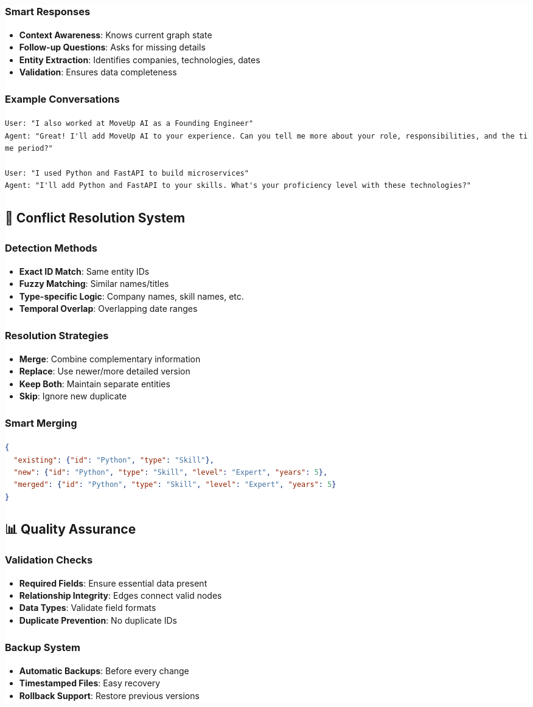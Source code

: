 ### Smart Responses
- **Context Awareness**: Knows current graph state
- **Follow-up Questions**: Asks for missing details
- **Entity Extraction**: Identifies companies, technologies, dates
- **Validation**: Ensures data completeness

### Example Conversations
```
User: "I also worked at MoveUp AI as a Founding Engineer"
Agent: "Great! I'll add MoveUp AI to your experience. Can you tell me more about your role, responsibilities, and the time period?"

User: "I used Python and FastAPI to build microservices"
Agent: "I'll add Python and FastAPI to your skills. What's your proficiency level with these technologies?"
```

## 🔧 Conflict Resolution System

### Detection Methods
- **Exact ID Match**: Same entity IDs
- **Fuzzy Matching**: Similar names/titles
- **Type-specific Logic**: Company names, skill names, etc.
- **Temporal Overlap**: Overlapping date ranges

### Resolution Strategies
- **Merge**: Combine complementary information
- **Replace**: Use newer/more detailed version
- **Keep Both**: Maintain separate entities
- **Skip**: Ignore new duplicate

### Smart Merging
```json
{
  "existing": {"id": "Python", "type": "Skill"},
  "new": {"id": "Python", "type": "Skill", "level": "Expert", "years": 5},
  "merged": {"id": "Python", "type": "Skill", "level": "Expert", "years": 5}
}
```

## 📊 Quality Assurance

### Validation Checks
- **Required Fields**: Ensure essential data present
- **Relationship Integrity**: Edges connect valid nodes
- **Data Types**: Validate field formats
- **Duplicate Prevention**: No duplicate IDs

### Backup System
- **Automatic Backups**: Before every change
- **Timestamped Files**: Easy recovery
- **Rollback Support**: Restore previous versions

